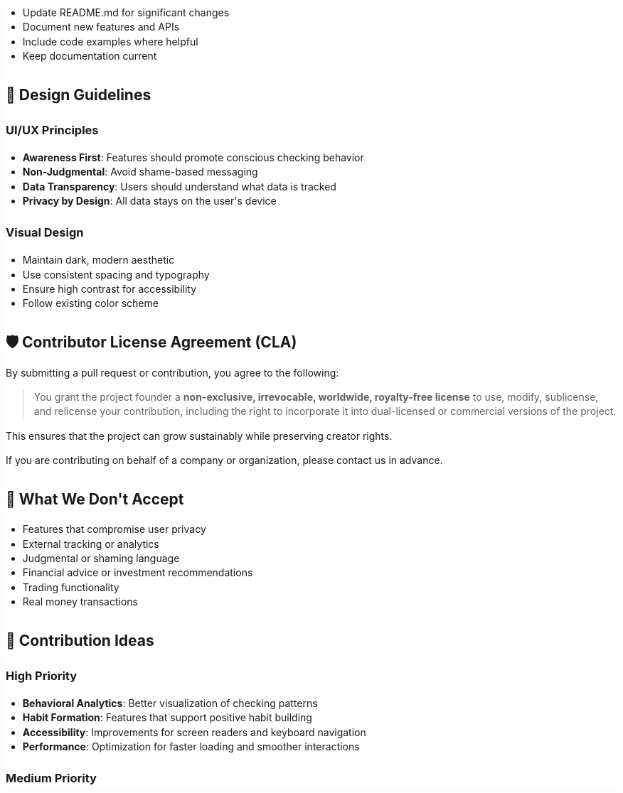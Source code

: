 - Update README.md for significant changes
- Document new features and APIs
- Include code examples where helpful
- Keep documentation current

## 🎨 Design Guidelines

### UI/UX Principles

- **Awareness First**: Features should promote conscious checking behavior
- **Non-Judgmental**: Avoid shame-based messaging
- **Data Transparency**: Users should understand what data is tracked
- **Privacy by Design**: All data stays on the user's device

### Visual Design

- Maintain dark, modern aesthetic
- Use consistent spacing and typography
- Ensure high contrast for accessibility
- Follow existing color scheme

## 🛡️ Contributor License Agreement (CLA)

By submitting a pull request or contribution, you agree to the following:

> You grant the project founder a **non-exclusive, irrevocable, worldwide, royalty-free license** to use, modify, sublicense, and relicense your contribution, including the right to incorporate it into dual-licensed or commercial versions of the project.

This ensures that the project can grow sustainably while preserving creator rights.

If you are contributing on behalf of a company or organization, please contact us in advance.

## 🚫 What We Don't Accept

- Features that compromise user privacy
- External tracking or analytics
- Judgmental or shaming language
- Financial advice or investment recommendations
- Trading functionality
- Real money transactions

## 🎯 Contribution Ideas

### High Priority

- **Behavioral Analytics**: Better visualization of checking patterns
- **Habit Formation**: Features that support positive habit building
- **Accessibility**: Improvements for screen readers and keyboard navigation
- **Performance**: Optimization for faster loading and smoother interactions

### Medium Priority
